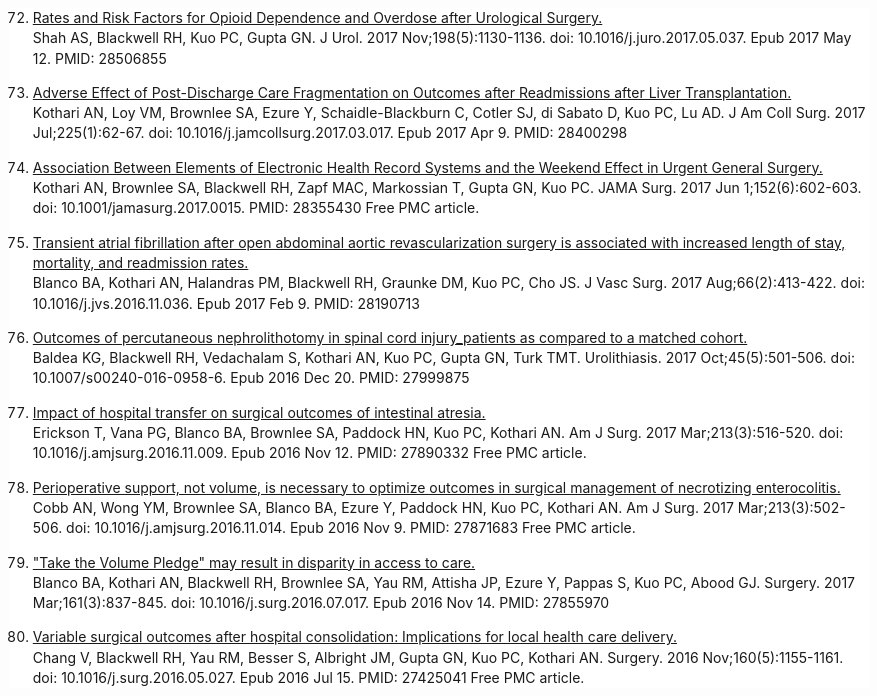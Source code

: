 72. [Rates and Risk Factors for Opioid Dependence and Overdose after Urological Surgery.](https://pubmed.ncbi.nlm.nih.gov/28506855/)  
Shah AS, Blackwell RH, Kuo PC, Gupta GN. 
J Urol. 2017 Nov;198(5):1130-1136. doi: 10.1016/j.juro.2017.05.037. Epub 2017 May 12. 
PMID: 28506855 

73. [Adverse Effect of Post-Discharge Care Fragmentation on Outcomes after Readmissions after Liver Transplantation.](https://pubmed.ncbi.nlm.nih.gov/28400298/)  
Kothari AN, Loy VM, Brownlee SA, Ezure Y, Schaidle-Blackburn C, Cotler SJ, di Sabato D, Kuo PC, Lu AD. 
J Am Coll Surg. 2017 Jul;225(1):62-67. doi: 10.1016/j.jamcollsurg.2017.03.017. Epub 2017 Apr 9. 
PMID: 28400298 

74. [Association Between Elements of Electronic Health Record Systems and the Weekend Effect in Urgent General Surgery.](https://pubmed.ncbi.nlm.nih.gov/28355430/)  
Kothari AN, Brownlee SA, Blackwell RH, Zapf MAC, Markossian T, Gupta GN, Kuo PC. 
JAMA Surg. 2017 Jun 1;152(6):602-603. doi: 10.1001/jamasurg.2017.0015. 
PMID: 28355430 
Free PMC article. 

75. [Transient atrial fibrillation after open abdominal aortic revascularization surgery is associated with increased length of stay, mortality, and readmission rates.](https://pubmed.ncbi.nlm.nih.gov/28190713/)  
Blanco BA, Kothari AN, Halandras PM, Blackwell RH, Graunke DM, Kuo PC, Cho JS. 
J Vasc Surg. 2017 Aug;66(2):413-422. doi: 10.1016/j.jvs.2016.11.036. Epub 2017 Feb 9. 
PMID: 28190713 

76. [Outcomes of percutaneous nephrolithotomy in spinal cord injury_patients as compared to a matched cohort.](https://pubmed.ncbi.nlm.nih.gov/27999875/)  
Baldea KG, Blackwell RH, Vedachalam S, Kothari AN, Kuo PC, Gupta GN, Turk TMT. 
Urolithiasis. 2017 Oct;45(5):501-506. doi: 10.1007/s00240-016-0958-6. Epub 2016 Dec 20. 
PMID: 27999875

77. [Impact of hospital transfer on surgical outcomes of intestinal atresia.](https://pubmed.ncbi.nlm.nih.gov/27890332/)  
Erickson T, Vana PG, Blanco BA, Brownlee SA, Paddock HN, Kuo PC, Kothari AN. 
Am J Surg. 2017 Mar;213(3):516-520. doi: 10.1016/j.amjsurg.2016.11.009. Epub 2016 Nov 12. 
PMID: 27890332 
Free PMC article. 

78. [Perioperative support, not volume, is necessary to optimize outcomes in surgical management of necrotizing enterocolitis.](https://pubmed.ncbi.nlm.nih.gov/27871683/)  
Cobb AN, Wong YM, Brownlee SA, Blanco BA, Ezure Y, Paddock HN, Kuo PC, Kothari AN. 
Am J Surg. 2017 Mar;213(3):502-506. doi: 10.1016/j.amjsurg.2016.11.014. Epub 2016 Nov 9. 
PMID: 27871683 
Free PMC article. 

79. ["Take the Volume Pledge" may result in disparity in access to care.](https://pubmed.ncbi.nlm.nih.gov/27855970/)  
Blanco BA, Kothari AN, Blackwell RH, Brownlee SA, Yau RM, Attisha JP, Ezure Y, Pappas S, Kuo PC, Abood GJ. 
Surgery. 2017 Mar;161(3):837-845. doi: 10.1016/j.surg.2016.07.017. Epub 2016 Nov 14. 
PMID: 27855970 

80. [Variable surgical outcomes after hospital consolidation: Implications for local health care delivery.](https://pubmed.ncbi.nlm.nih.gov/27425041/)  
Chang V, Blackwell RH, Yau RM, Besser S, Albright JM, Gupta GN, Kuo PC, Kothari AN. 
Surgery. 2016 Nov;160(5):1155-1161. doi: 10.1016/j.surg.2016.05.027. Epub 2016 Jul 15. 
PMID: 27425041 
Free PMC article. 
